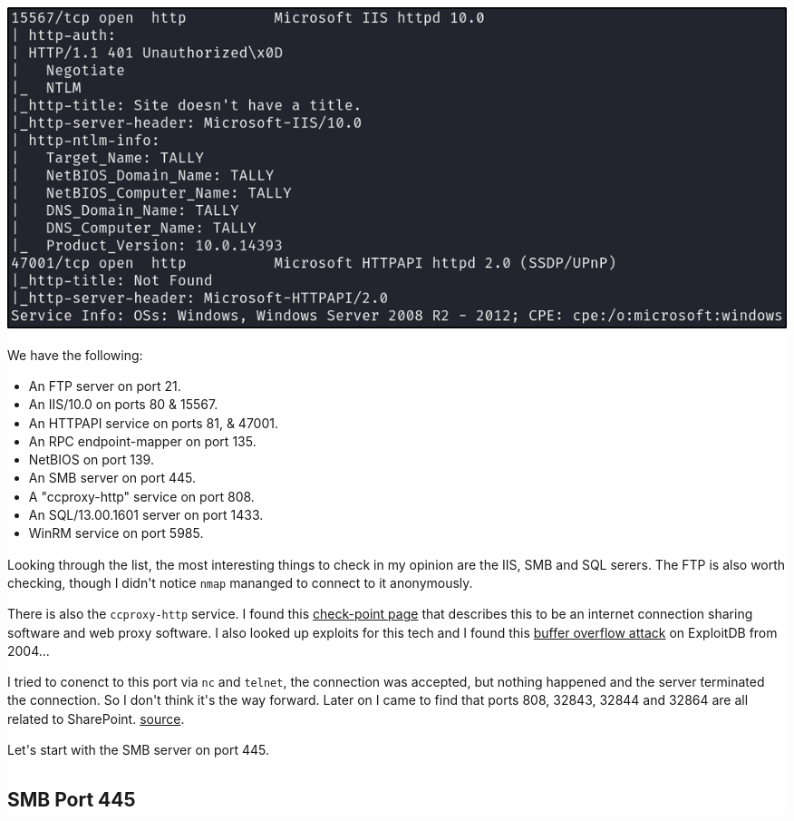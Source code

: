 ![nmap-res-05](https://github.com/DanielIsaev/CTFs/blob/main/HackTheBox/Tally/img/nmap-res-05.png)

We have the following:

+ An FTP server on port 21.
+ An IIS/10.0 on ports 80 & 15567.
+ An HTTPAPI service on ports 81, & 47001.
+ An RPC endpoint-mapper on port 135.
+ NetBIOS on port 139.
+ An SMB server on port 445.
+ A "ccproxy-http" service on port 808.
+ An SQL/13.00.1601 server on port 1433. 
+ WinRM service on port 5985. 


Looking through the list, the most interesting things to check in my opinion are the IIS, SMB and SQL serers. The FTP is also worth checking, though I didn't notice `nmap` mananged to connect to it anonymously.


There is also the `ccproxy-http` service. I found this [check-point page](https://advisories.checkpoint.com/defense/advisories/public/2009/cpai-2008-346.html/) that describes this to be an internet connection sharing software and web proxy software. I also looked up exploits for this tech and I found this [buffer overflow attack](https://www.exploit-db.com/exploits/621) on ExploitDB from 2004...


I tried to conenct to this port via `nc` and `telnet`, the connection was accepted, but nothing happened and the server terminated the connection. So I don't think it's the way forward. Later on I came to find that ports 808, 32843, 32844 and 32864 are all related to SharePoint. [source](https://blogit.create.pt/fabiocarvalho/2017/02/14/sharepoint-2016-tcpip-ports/).


Let's start with the SMB server on port 445.


## SMB Port 445

